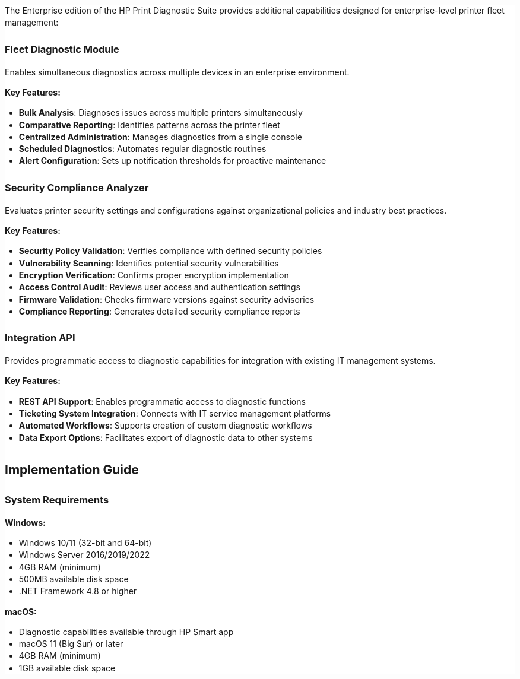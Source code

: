 The Enterprise edition of the HP Print Diagnostic Suite provides additional capabilities designed for enterprise-level printer fleet management:

### Fleet Diagnostic Module

Enables simultaneous diagnostics across multiple devices in an enterprise environment.

**Key Features:**
- **Bulk Analysis**: Diagnoses issues across multiple printers simultaneously
- **Comparative Reporting**: Identifies patterns across the printer fleet
- **Centralized Administration**: Manages diagnostics from a single console
- **Scheduled Diagnostics**: Automates regular diagnostic routines
- **Alert Configuration**: Sets up notification thresholds for proactive maintenance

### Security Compliance Analyzer

Evaluates printer security settings and configurations against organizational policies and industry best practices.

**Key Features:**
- **Security Policy Validation**: Verifies compliance with defined security policies
- **Vulnerability Scanning**: Identifies potential security vulnerabilities
- **Encryption Verification**: Confirms proper encryption implementation
- **Access Control Audit**: Reviews user access and authentication settings
- **Firmware Validation**: Checks firmware versions against security advisories
- **Compliance Reporting**: Generates detailed security compliance reports

### Integration API

Provides programmatic access to diagnostic capabilities for integration with existing IT management systems.

**Key Features:**
- **REST API Support**: Enables programmatic access to diagnostic functions
- **Ticketing System Integration**: Connects with IT service management platforms
- **Automated Workflows**: Supports creation of custom diagnostic workflows
- **Data Export Options**: Facilitates export of diagnostic data to other systems

## Implementation Guide

### System Requirements

**Windows:**
- Windows 10/11 (32-bit and 64-bit)
- Windows Server 2016/2019/2022
- 4GB RAM (minimum)
- 500MB available disk space
- .NET Framework 4.8 or higher

**macOS:**
- Diagnostic capabilities available through HP Smart app
- macOS 11 (Big Sur) or later
- 4GB RAM (minimum)
- 1GB available disk space
